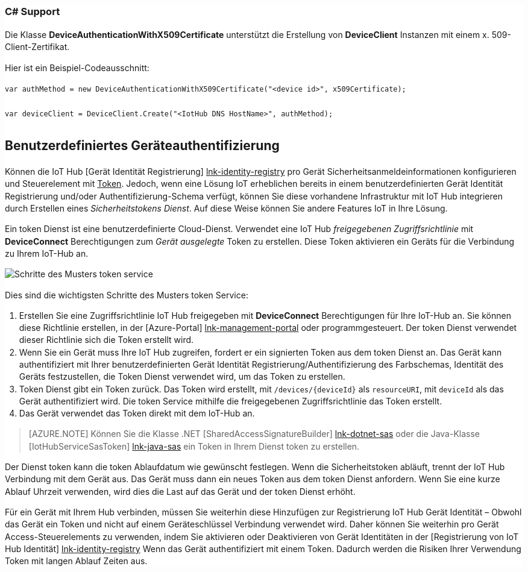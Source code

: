 ### <a name="c-support"></a>C\# Support

Die Klasse **DeviceAuthenticationWithX509Certificate** unterstützt die Erstellung von  **DeviceClient** Instanzen mit einem x. 509-Client-Zertifikat.

Hier ist ein Beispiel-Codeausschnitt:

```
var authMethod = new DeviceAuthenticationWithX509Certificate("<device id>", x509Certificate);

var deviceClient = DeviceClient.Create("<IotHub DNS HostName>", authMethod);
```

## <a name="custom-device-authentication"></a>Benutzerdefiniertes Geräteauthentifizierung

Können die IoT Hub [Gerät Identität Registrierung] [ lnk-identity-registry] pro Gerät Sicherheitsanmeldeinformationen konfigurieren und Steuerelement mit [Token][lnk-sas-tokens]. Jedoch, wenn eine Lösung IoT erheblichen bereits in einem benutzerdefinierten Gerät Identität Registrierung und/oder Authentifizierung-Schema verfügt, können Sie diese vorhandene Infrastruktur mit IoT Hub integrieren durch Erstellen eines *Sicherheitstokens Dienst*. Auf diese Weise können Sie andere Features IoT in Ihre Lösung.

Ein token Dienst ist eine benutzerdefinierte Cloud-Dienst. Verwendet eine IoT Hub *freigegebenen Zugriffsrichtlinie* mit **DeviceConnect** Berechtigungen zum *Gerät ausgelegte* Token zu erstellen. Diese Token aktivieren ein Geräts für die Verbindung zu Ihrem IoT-Hub an.

  ![Schritte des Musters token service][img-tokenservice]

Dies sind die wichtigsten Schritte des Musters token Service:

1. Erstellen Sie eine Zugriffsrichtlinie IoT Hub freigegeben mit **DeviceConnect** Berechtigungen für Ihre IoT-Hub an. Sie können diese Richtlinie erstellen, in der [Azure-Portal] [ lnk-management-portal] oder programmgesteuert. Der token Dienst verwendet dieser Richtlinie sich die Token erstellt wird.
2. Wenn Sie ein Gerät muss Ihre IoT Hub zugreifen, fordert er ein signierten Token aus dem token Dienst an. Das Gerät kann authentifiziert mit Ihrer benutzerdefinierten Gerät Identität Registrierung/Authentifizierung des Farbschemas, Identität des Geräts festzustellen, die Token Dienst verwendet wird, um das Token zu erstellen.
3. Token Dienst gibt ein Token zurück. Das Token wird erstellt, mit `/devices/{deviceId}` als `resourceURI`, mit `deviceId` als das Gerät authentifiziert wird. Die token Service mithilfe die freigegebenen Zugriffsrichtlinie das Token erstellt.
4. Das Gerät verwendet das Token direkt mit dem IoT-Hub an.

> [AZURE.NOTE] Können Sie die Klasse .NET [SharedAccessSignatureBuilder] [ lnk-dotnet-sas] oder die Java-Klasse [IotHubServiceSasToken] [ lnk-java-sas] ein Token in Ihrem Dienst token zu erstellen.

Der Dienst token kann die token Ablaufdatum wie gewünscht festlegen. Wenn die Sicherheitstoken abläuft, trennt der IoT Hub Verbindung mit dem Gerät aus. Das Gerät muss dann ein neues Token aus dem token Dienst anfordern. Wenn Sie eine kurze Ablauf Uhrzeit verwenden, wird dies die Last auf das Gerät und der token Dienst erhöht.

Für ein Gerät mit Ihrem Hub verbinden, müssen Sie weiterhin diese Hinzufügen zur Registrierung IoT Hub Gerät Identität – Obwohl das Gerät ein Token und nicht auf einem Geräteschlüssel Verbindung verwendet wird. Daher können Sie weiterhin pro Gerät Access-Steuerelements zu verwenden, indem Sie aktivieren oder Deaktivieren von Gerät Identitäten in der [Registrierung von IoT Hub Identität] [ lnk-identity-registry] Wenn das Gerät authentifiziert mit einem Token. Dadurch werden die Risiken Ihrer Verwendung Token mit langen Ablauf Zeiten aus.


[img-tokenservice]: ./media/iot-hub-devguide-security/tokenservice.png
[lnk-endpoints]: iot-hub-devguide-endpoints.md
[lnk-quotas]: iot-hub-devguide-quotas-throttling.md
[lnk-sdks]: iot-hub-devguide-sdks.md
[lnk-query]: iot-hub-devguide-query-language.md
[lnk-devguide-mqtt]: iot-hub-mqtt-support.md
[lnk-openssl]: https://www.openssl.org/
[lnk-selfsigned]: https://technet.microsoft.com/library/hh848633
[lnk-resource-provider-apis]: https://msdn.microsoft.com/library/mt548492.aspx
[lnk-sas-tokens]: iot-hub-devguide-security.md#security-tokens
[lnk-amqp]: https://www.amqp.org/
[lnk-azure-resource-manager]: ../azure-resource-manager/resource-group-overview.md
[lnk-cbs]: https://www.oasis-open.org/committees/download.php/50506/amqp-cbs-v1%200-wd02%202013-08-12.doc
[lnk-event-hubs-publisher-policy]: https://code.msdn.microsoft.com/Service-Bus-Event-Hub-99ce67ab
[lnk-management-portal]: https://portal.azure.com
[lnk-sasl-plain]: http://tools.ietf.org/html/rfc4616
[lnk-identity-registry]: iot-hub-devguide-identity-registry.md
[lnk-dotnet-sas]: https://msdn.microsoft.com/library/microsoft.azure.devices.common.security.sharedaccesssignaturebuilder.aspx
[lnk-java-sas]: http://azure.github.io/azure-iot-sdks/java/service/api_reference/com/microsoft/azure/iot/service/auth/IotHubServiceSasToken.html
[lnk-tls-psk]: https://tools.ietf.org/html/rfc4279
[lnk-protocols]: iot-hub-protocol-gateway.md
[lnk-custom-auth]: iot-hub-devguide-security.md#custom-device-authentication
[lnk-x509]: iot-hub-devguide-security.md#supported-x509-certificates
[lnk-devguide-device-twins]: iot-hub-devguide-device-twins.md
[lnk-devguide-directmethods]: iot-hub-devguide-direct-methods.md
[lnk-devguide-jobs]: iot-hub-devguide-jobs.md
[lnk-service-sdk]: https://github.com/Azure/azure-iot-sdks/tree/master/csharp/service
[lnk-client-sdk]: https://github.com/Azure/azure-iot-sdks/tree/master/csharp/device
[lnk-device-explorer]: https://github.com/Azure/azure-iot-sdks/blob/master/tools/DeviceExplorer/doc/how_to_use_device_explorer.md
[lnk-getstarted-tutorial]: iot-hub-csharp-csharp-getstarted.md
[lnk-c2d-tutorial]: iot-hub-csharp-csharp-c2d.md
[lnk-d2c-tutorial]: iot-hub-csharp-csharp-process-d2c.md